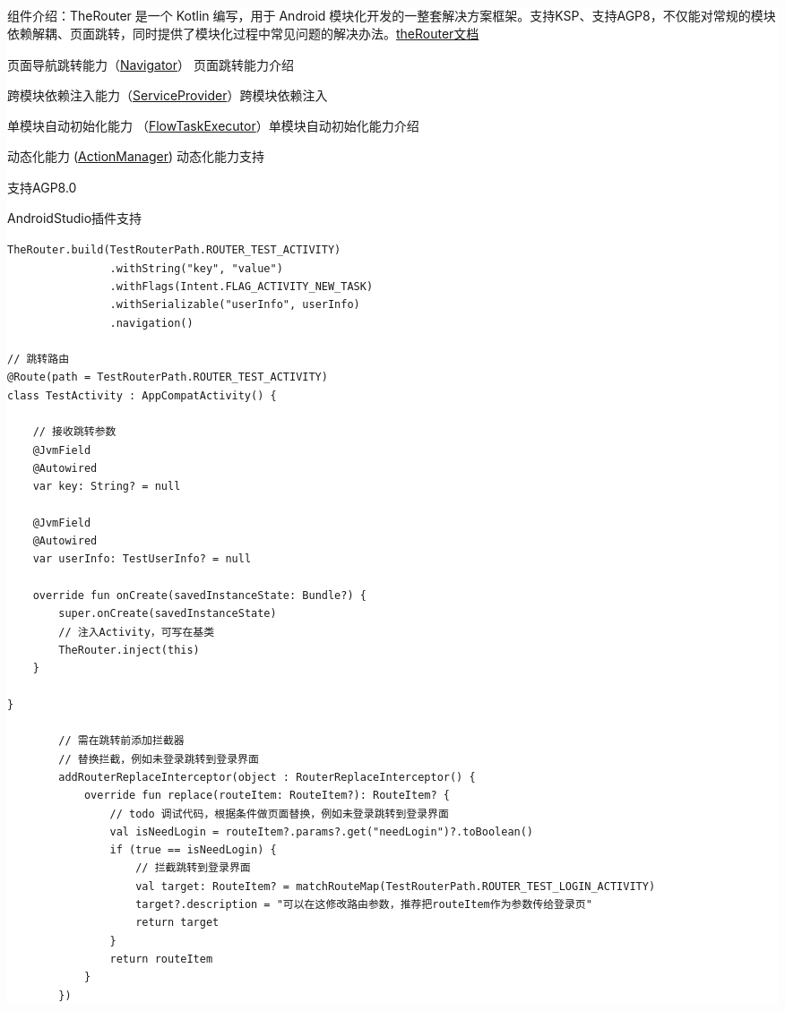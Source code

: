 
组件介绍：TheRouter 是一个 Kotlin 编写，用于 Android 模块化开发的一整套解决方案框架。支持KSP、支持AGP8，不仅能对常规的模块依赖解耦、页面跳转，同时提供了模块化过程中常见问题的解决办法。[theRouter文档](https://therouter.cn/)

页面导航跳转能力（[Navigator](https://therouter.cn/docs/2022/08/28/01)） 页面跳转能力介绍

跨模块依赖注入能力（[ServiceProvider](https://therouter.cn/docs/2022/08/27/01)）跨模块依赖注入

单模块自动初始化能力 （[FlowTaskExecutor](https://therouter.cn/docs/2022/08/26/01)）单模块自动初始化能力介绍

动态化能力 ([ActionManager](https://therouter.cn/docs/2022/08/25/01)) 动态化能力支持

支持AGP8.0

AndroidStudio插件支持

    TheRouter.build(TestRouterPath.ROUTER_TEST_ACTIVITY)
                    .withString("key", "value")
                    .withFlags(Intent.FLAG_ACTIVITY_NEW_TASK)
                    .withSerializable("userInfo", userInfo)
                    .navigation()

    // 跳转路由
    @Route(path = TestRouterPath.ROUTER_TEST_ACTIVITY)
    class TestActivity : AppCompatActivity() {
    
        // 接收跳转参数
        @JvmField
        @Autowired
        var key: String? = null
    
        @JvmField
        @Autowired
        var userInfo: TestUserInfo? = null
    
        override fun onCreate(savedInstanceState: Bundle?) {
            super.onCreate(savedInstanceState)
            // 注入Activity，可写在基类
            TheRouter.inject(this)
        }
    
    }

            // 需在跳转前添加拦截器
            // 替换拦截，例如未登录跳转到登录界面
            addRouterReplaceInterceptor(object : RouterReplaceInterceptor() {
                override fun replace(routeItem: RouteItem?): RouteItem? {
                    // todo 调试代码，根据条件做页面替换，例如未登录跳转到登录界面
                    val isNeedLogin = routeItem?.params?.get("needLogin")?.toBoolean()
                    if (true == isNeedLogin) {
                        // 拦截跳转到登录界面
                        val target: RouteItem? = matchRouteMap(TestRouterPath.ROUTER_TEST_LOGIN_ACTIVITY)
                        target?.description = "可以在这修改路由参数，推荐把routeItem作为参数传给登录页"
                        return target
                    }
                    return routeItem
                }
            })
    